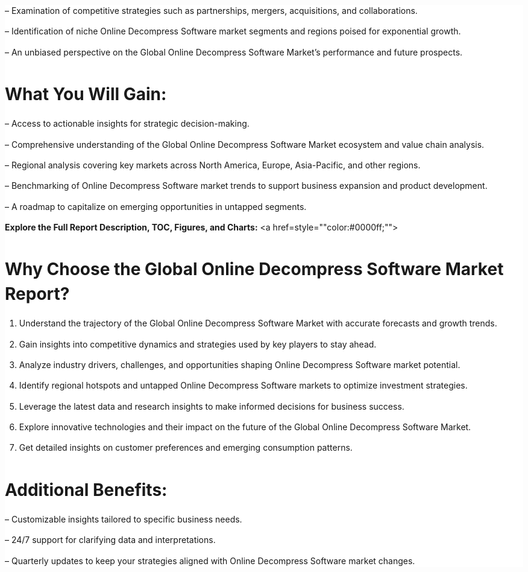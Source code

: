 – Examination of competitive strategies such as partnerships, mergers, acquisitions, and collaborations.

– Identification of niche Online Decompress Software market segments and regions poised for exponential growth.

– An unbiased perspective on the Global Online Decompress Software Market’s performance and future prospects.

# <strong>What You Will Gain:</strong>

– Access to actionable insights for strategic decision-making.

– Comprehensive understanding of the Global Online Decompress Software Market ecosystem and value chain analysis.

– Regional analysis covering key markets across North America, Europe, Asia-Pacific, and other regions.

– Benchmarking of Online Decompress Software market trends to support business expansion and product development.

– A roadmap to capitalize on emerging opportunities in untapped segments.

<strong>Explore the Full Report Description, TOC, Figures, and Charts:</strong>
<a href=style=""color:#0000ff;""></a>

# <strong>Why Choose the Global Online Decompress Software Market Report?</strong>

1. Understand the trajectory of the Global Online Decompress Software Market with accurate forecasts and growth trends.

2. Gain insights into competitive dynamics and strategies used by key players to stay ahead.

3. Analyze industry drivers, challenges, and opportunities shaping Online Decompress Software market potential.

4. Identify regional hotspots and untapped Online Decompress Software markets to optimize investment strategies.

5. Leverage the latest data and research insights to make informed decisions for business success.

6. Explore innovative technologies and their impact on the future of the Global Online Decompress Software Market.

7. Get detailed insights on customer preferences and emerging consumption patterns.

# <strong>Additional Benefits:</strong>

– Customizable insights tailored to specific business needs.

– 24/7 support for clarifying data and interpretations.

– Quarterly updates to keep your strategies aligned with Online Decompress Software market changes.
